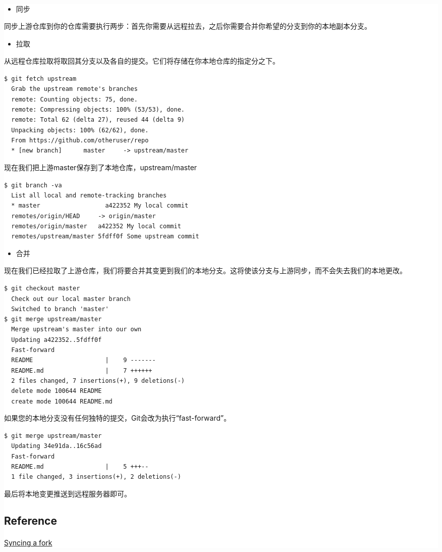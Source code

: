 - 同步  

同步上游仓库到你的仓库需要执行两步：首先你需要从远程拉去，之后你需要合并你希望的分支到你的本地副本分支。

- 拉取

从远程仓库拉取将取回其分支以及各自的提交。它们将存储在你本地仓库的指定分之下。  

	$ git fetch upstream  
	  Grab the upstream remote's branches  
	  remote: Counting objects: 75, done.  
	  remote: Compressing objects: 100% (53/53), done.  
	  remote: Total 62 (delta 27), reused 44 (delta 9)  
	  Unpacking objects: 100% (62/62), done.  
	  From https://github.com/otheruser/repo  
	  * [new branch]      master     -> upstream/master  
现在我们把上游master保存到了本地仓库，upstream/master

	$ git branch -va
	  List all local and remote-tracking branches
	  * master                  a422352 My local commit
	  remotes/origin/HEAD     -> origin/master
	  remotes/origin/master   a422352 My local commit
	  remotes/upstream/master 5fdff0f Some upstream commit
- 合并  

现在我们已经拉取了上游仓库，我们将要合并其变更到我们的本地分支。这将使该分支与上游同步，而不会失去我们的本地更改。

    $ git checkout master
	  Check out our local master branch
	  Switched to branch 'master'
	$ git merge upstream/master
	  Merge upstream's master into our own
	  Updating a422352..5fdff0f
	  Fast-forward
	  README                    |    9 -------
	  README.md                 |    7 ++++++
	  2 files changed, 7 insertions(+), 9 deletions(-)
	  delete mode 100644 README
	  create mode 100644 README.md
如果您的本地分支没有任何独特的提交，Git会改为执行“fast-forward”。

	$ git merge upstream/master
	  Updating 34e91da..16c56ad
	  Fast-forward
	  README.md                 |    5 +++--
	  1 file changed, 3 insertions(+), 2 deletions(-)
最后将本地变更推送到远程服务器即可。

## Reference  
[Syncing a fork](https://help.github.com/articles/syncing-a-fork/)  